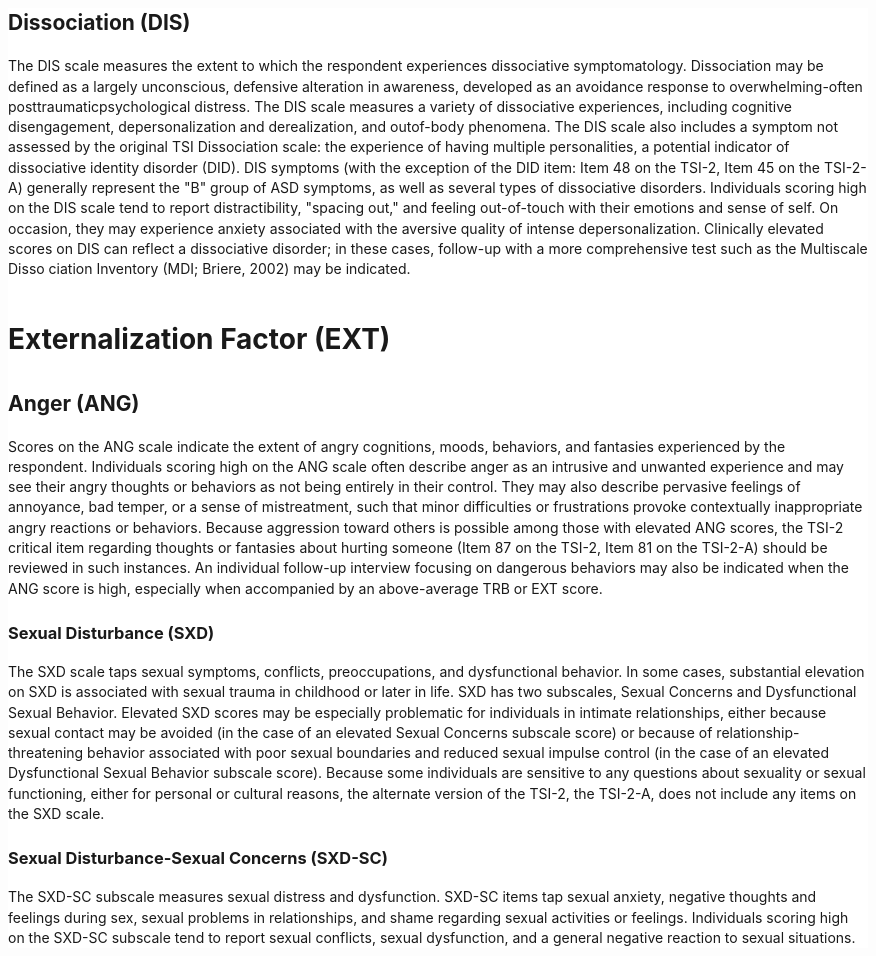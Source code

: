 ## Dissociation (DIS)

The DIS scale measures the extent to which the respondent experiences dissociative symptomatology. Dissociation may be defined as a largely unconscious, defensive alteration in awareness, developed as an avoidance response to overwhelming-often posttraumaticpsychological distress. The DIS scale measures a variety of dissociative experiences, including cognitive disengagement, depersonalization and derealization, and outof-body phenomena. The DIS scale also includes a symptom not assessed by the original TSI Dissociation scale: the experience of having multiple personalities, a potential indicator of dissociative identity disorder (DID). DIS symptoms (with the exception of the DID item: Item 48 on the TSI-2, Item 45 on the TSI-2-A) generally represent the "B" group of ASD symptoms, as well as several types of dissociative disorders. Individuals scoring high on the DIS scale tend to report distractibility, "spacing out," and feeling out-of-touch with their emotions and sense of self. On occasion, they may experience anxiety associated with the aversive quality of intense depersonalization. Clinically elevated scores on DIS can reflect a dissociative disorder; in these cases, follow-up with a more comprehensive test such as the Multiscale Disso ciation Inventory (MDI; Briere, 2002) may be indicated.

# Externalization Factor (EXT)

## Anger (ANG)

Scores on the ANG scale indicate the extent of angry cognitions, moods, behaviors, and fantasies experienced by the respondent. Individuals scoring high on the ANG scale often describe anger as an intrusive and unwanted experience and may see their angry thoughts or behaviors as not being entirely in their control. They may also describe pervasive feelings of annoyance, bad temper, or a sense of mistreatment, such that minor difficulties or frustrations provoke contextually inappropriate angry reactions or behaviors. Because aggression toward others is possible among those with elevated ANG scores, the TSI-2 critical item regarding thoughts or fantasies about hurting someone (Item 87 on the TSI-2, Item 81 on the TSI-2-A) should be reviewed in such instances. An individual follow-up interview focusing on dangerous behaviors may also be indicated when the ANG score is high, especially when accompanied by an above-average TRB or EXT score.

### Sexual Disturbance (SXD)

The SXD scale taps sexual symptoms, conflicts, preoccupations, and dysfunctional behavior. In some cases, substantial elevation on SXD is associated with sexual trauma in childhood or later in life. SXD has two subscales, Sexual Concerns and Dysfunctional Sexual Behavior. Elevated SXD scores may be especially problematic for individuals in intimate relationships, either because sexual contact may be avoided (in the case of an elevated Sexual Concerns subscale score) or because of relationship-threatening behavior associated with poor sexual boundaries and reduced sexual impulse control (in the case of an elevated Dysfunctional Sexual Behavior subscale score). Because some individuals are sensitive to any questions about sexuality or sexual functioning, either for personal or cultural reasons, the alternate version of the TSI-2, the TSI-2-A, does not include any items on the SXD scale.

### Sexual Disturbance-Sexual Concerns (SXD-SC)

The SXD-SC subscale measures sexual distress and dysfunction. SXD-SC items tap sexual anxiety, negative thoughts and feelings during sex, sexual problems in relationships, and shame regarding sexual activities or feelings. Individuals scoring high on the SXD-SC subscale tend to report sexual conflicts, sexual dysfunction, and a general negative reaction to sexual situations.

